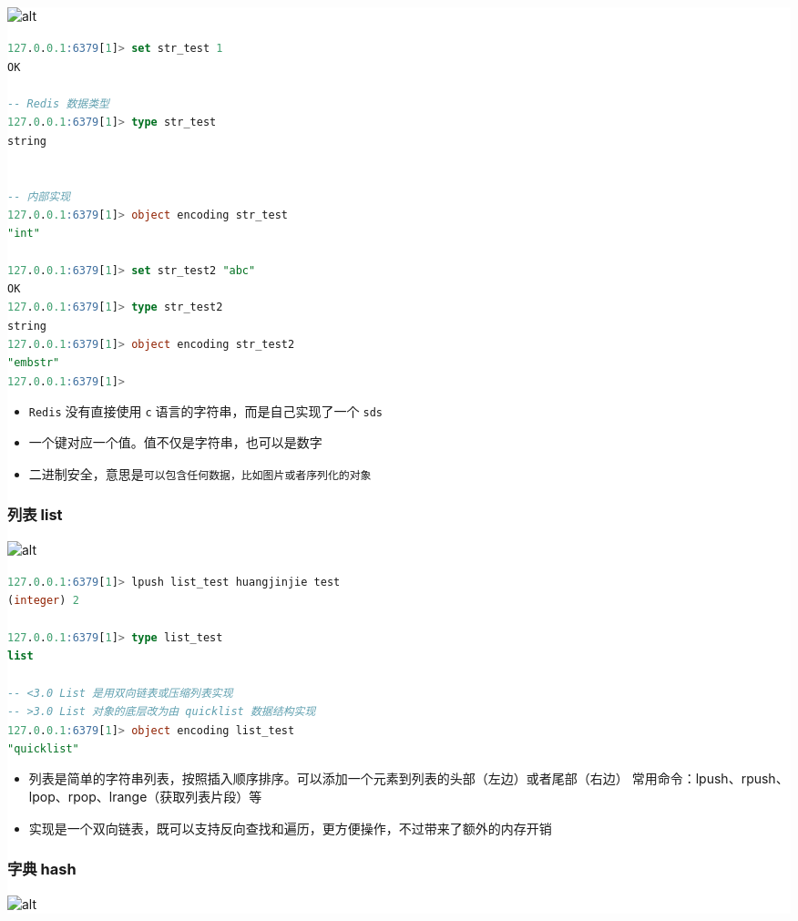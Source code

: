 ![alt](https://redisbook.readthedocs.io/en/latest/_images/graphviz-bb7ecaf3be8e729365b5a9241cdcb04aa5a709d1.svg)

```sql
127.0.0.1:6379[1]> set str_test 1
OK

-- Redis 数据类型
127.0.0.1:6379[1]> type str_test
string


-- 内部实现
127.0.0.1:6379[1]> object encoding str_test
"int"

127.0.0.1:6379[1]> set str_test2 "abc"
OK
127.0.0.1:6379[1]> type str_test2
string
127.0.0.1:6379[1]> object encoding str_test2
"embstr"
127.0.0.1:6379[1]>
```

- `Redis` 没有直接使用 `c` 语言的字符串，而是自己实现了一个 `sds`

- 一个键对应一个值。值不仅是字符串，也可以是数字

- 二进制安全，意思是`可以包含任何数据，比如图片或者序列化的对象`

### 列表 list

![alt](https://redisbook.readthedocs.io/en/latest/_images/graphviz-9d1b937227cf948b8a9bfb3137570475e5407d2c.svg)

```sql
127.0.0.1:6379[1]> lpush list_test huangjinjie test
(integer) 2

127.0.0.1:6379[1]> type list_test
list

-- <3.0 List 是用双向链表或压缩列表实现
-- >3.0 List 对象的底层改为由 quicklist 数据结构实现
127.0.0.1:6379[1]> object encoding list_test
"quicklist"
```

- 列表是简单的字符串列表，按照插入顺序排序。可以添加一个元素到列表的头部（左边）或者尾部（右边） 常用命令：lpush、rpush、lpop、rpop、lrange（获取列表片段）等

- 实现是一个双向链表，既可以支持反向查找和遍历，更方便操作，不过带来了额外的内存开销

### 字典 hash

![alt](https://redisbook.readthedocs.io/en/latest/_images/graphviz-145365a458984496cfecacd67b29f5d42c39a401.svg)
